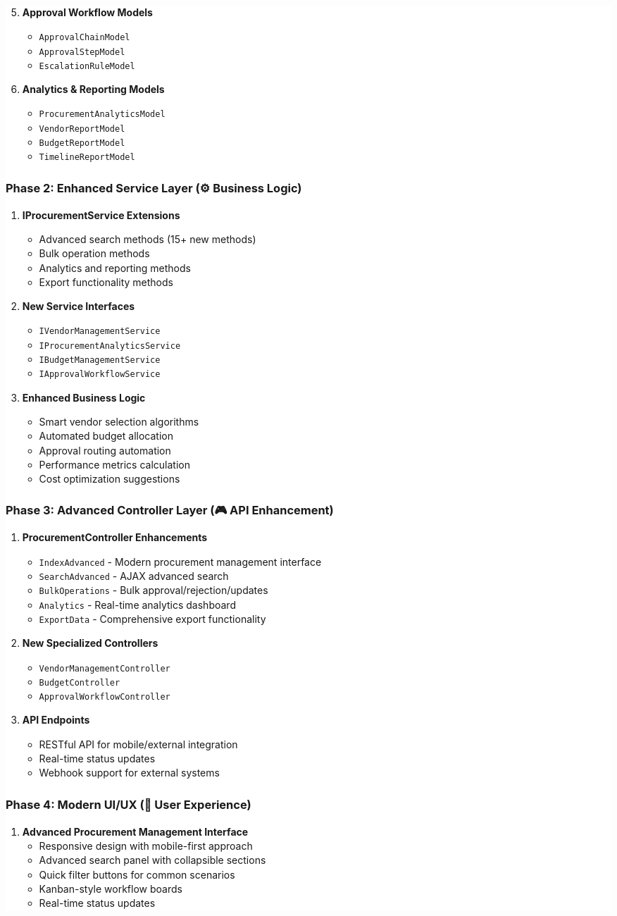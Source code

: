 5. **Approval Workflow Models**
   - `ApprovalChainModel`
   - `ApprovalStepModel`
   - `EscalationRuleModel`

6. **Analytics & Reporting Models**
   - `ProcurementAnalyticsModel`
   - `VendorReportModel`
   - `BudgetReportModel`
   - `TimelineReportModel`

### Phase 2: Enhanced Service Layer (⚙️ Business Logic)
1. **IProcurementService Extensions**
   - Advanced search methods (15+ new methods)
   - Bulk operation methods
   - Analytics and reporting methods
   - Export functionality methods

2. **New Service Interfaces**
   - `IVendorManagementService`
   - `IProcurementAnalyticsService`
   - `IBudgetManagementService`
   - `IApprovalWorkflowService`

3. **Enhanced Business Logic**
   - Smart vendor selection algorithms
   - Automated budget allocation
   - Approval routing automation
   - Performance metrics calculation
   - Cost optimization suggestions

### Phase 3: Advanced Controller Layer (🎮 API Enhancement)
1. **ProcurementController Enhancements**
   - `IndexAdvanced` - Modern procurement management interface
   - `SearchAdvanced` - AJAX advanced search
   - `BulkOperations` - Bulk approval/rejection/updates
   - `Analytics` - Real-time analytics dashboard
   - `ExportData` - Comprehensive export functionality

2. **New Specialized Controllers**
   - `VendorManagementController`
   - `BudgetController`
   - `ApprovalWorkflowController`

3. **API Endpoints**
   - RESTful API for mobile/external integration
   - Real-time status updates
   - Webhook support for external systems

### Phase 4: Modern UI/UX (🎨 User Experience)
1. **Advanced Procurement Management Interface**
   - Responsive design with mobile-first approach
   - Advanced search panel with collapsible sections
   - Quick filter buttons for common scenarios
   - Kanban-style workflow boards
   - Real-time status updates
